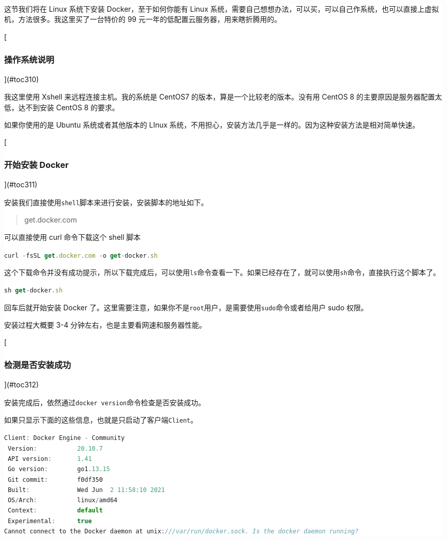 这节我们将在 Linux 系统下安装 Docker，至于如何你能有 Linux 系统，需要自己想想办法，可以买，可以自己作系统，也可以直接上虚拟机，方法很多。我这里买了一台特价的 99 元一年的低配置云服务器，用来瞎折腾用的。

\[

### 操作系统说明

](#toc310)

我这里使用 Xshell 来远程连接主机。我的系统是 CentOS7 的版本，算是一个比较老的版本。没有用 CentOS 8 的主要原因是服务器配置太低，达不到安装 CentOS 8 的要求。

如果你使用的是 Ubuntu 系统或者其他版本的 LInux 系统，不用担心，安装方法几乎是一样的。因为这种安装方法是相对简单快速。

\[

### 开始安装 Docker

](#toc311)

安装我们直接使用`shell`脚本来进行安装，安装脚本的地址如下。

> get.docker.com

可以直接使用 curl 命令下载这个 shell 脚本

```jsx
curl -fsSL get.docker.com -o get-docker.sh
```

这个下载命令并没有成功提示，所以下载完成后，可以使用`ls`命令查看一下。如果已经存在了，就可以使用`sh`命令，直接执行这个脚本了。

```jsx
sh get-docker.sh
```

回车后就开始安装 Docker 了。这里需要注意，如果你不是`root`用户，是需要使用`sudo`命令或者给用户 sudo 权限。

安装过程大概要 3-4 分钟左右，也是主要看网速和服务器性能。

\[

### 检测是否安装成功

](#toc312)

安装完成后，依然通过`docker version`命令检查是否安装成功。

如果只显示下面的这些信息，也就是只启动了客户端`Client`。

```jsx
Client: Docker Engine - Community
 Version:           20.10.7
 API version:       1.41
 Go version:        go1.13.15
 Git commit:        f0df350
 Built:             Wed Jun  2 11:58:10 2021
 OS/Arch:           linux/amd64
 Context:           default
 Experimental:      true
Cannot connect to the Docker daemon at unix:///var/run/docker.sock. Is the docker daemon running?
```

